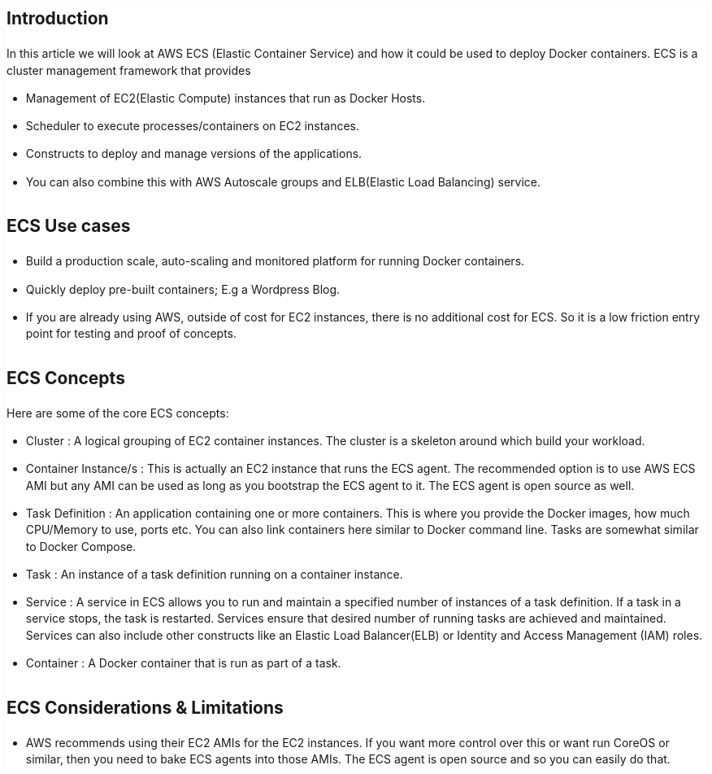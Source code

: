 
## Introduction

In this article we will look at AWS ECS (Elastic Container Service) and how it could be used to deploy Docker containers. ECS is a cluster management framework that provides

 - Management of EC2(Elastic Compute) instances that run as Docker Hosts. 
 
 - Scheduler to execute processes/containers on EC2 instances.
 
 - Constructs to deploy and manage versions of the applications.
 
 - You can also combine this with AWS Autoscale groups and ELB(Elastic Load Balancing) service.


## ECS Use cases

 - Build a production scale, auto-scaling and monitored platform for running Docker containers.

 - Quickly deploy pre-built containers; E.g a Wordpress Blog. 

 - If you are already using AWS, outside of cost for EC2 instances, there is no additional cost for ECS. So it is a low friction entry point for testing and proof of concepts.



## ECS Concepts
 
Here are some of the core ECS concepts:

 - Cluster :  A logical grouping of EC2 container instances. The cluster is a skeleton around which build your workload.
 
 - Container Instance/s : This is actually an EC2 instance that runs the ECS agent. The recommended option is to use AWS ECS AMI but any AMI can be used as long as you bootstrap the ECS agent to it. The ECS agent is open source as well.
 
 - Task Definition : An application containing one or more containers. This is where you provide the Docker images, how much CPU/Memory to use, ports etc. You can also link containers here similar to Docker command line. Tasks are somewhat similar to Docker Compose.

 - Task : An instance of a task definition running on a container instance.
 
 - Service : A service in ECS allows you to run and maintain a specified number of instances of a task definition. If a task in a service stops, the task is restarted. Services ensure that desired number of running tasks are achieved and maintained. Services  can also include other constructs like an Elastic Load Balancer(ELB) or Identity and Access Management (IAM) roles.

 - Container : A Docker container that is run as part of a task.

 
## ECS Considerations & Limitations


 - AWS recommends using their EC2 AMIs for the EC2 instances. If you want more control over this or want run CoreOS or similar, then you need to bake ECS agents into those AMIs. The ECS agent is open source and so you can easily do that.
